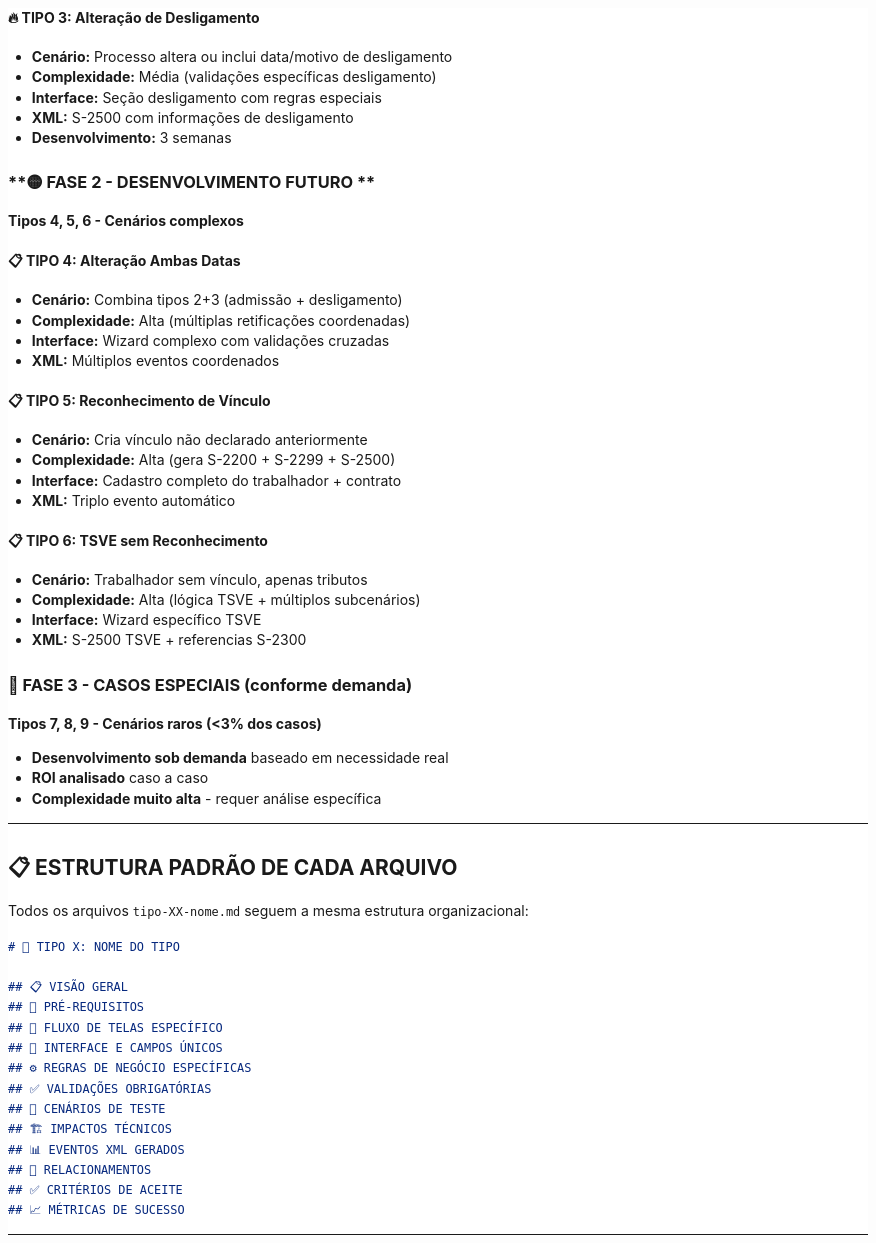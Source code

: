 #### **🔥 TIPO 3: Alteração de Desligamento**
- **Cenário:** Processo altera ou inclui data/motivo de desligamento  
- **Complexidade:** Média (validações específicas desligamento)
- **Interface:** Seção desligamento com regras especiais
- **XML:** S-2500 com informações de desligamento
- **Desenvolvimento:** 3 semanas

### **🟡 FASE 2 - DESENVOLVIMENTO FUTURO **
**Tipos 4, 5, 6 - Cenários complexos**

#### **📋 TIPO 4: Alteração Ambas Datas**
- **Cenário:** Combina tipos 2+3 (admissão + desligamento)
- **Complexidade:** Alta (múltiplas retificações coordenadas)
- **Interface:** Wizard complexo com validações cruzadas
- **XML:** Múltiplos eventos coordenados

#### **📋 TIPO 5: Reconhecimento de Vínculo**
- **Cenário:** Cria vínculo não declarado anteriormente
- **Complexidade:** Alta (gera S-2200 + S-2299 + S-2500)
- **Interface:** Cadastro completo do trabalhador + contrato
- **XML:** Triplo evento automático

#### **📋 TIPO 6: TSVE sem Reconhecimento**
- **Cenário:** Trabalhador sem vínculo, apenas tributos
- **Complexidade:** Alta (lógica TSVE + múltiplos subcenários)
- **Interface:** Wizard específico TSVE
- **XML:** S-2500 TSVE + referencias S-2300

### **🔴 FASE 3 - CASOS ESPECIAIS (conforme demanda)**
**Tipos 7, 8, 9 - Cenários raros (<3% dos casos)**

- **Desenvolvimento sob demanda** baseado em necessidade real
- **ROI analisado** caso a caso
- **Complexidade muito alta** - requer análise específica

---

## 📋 **ESTRUTURA PADRÃO DE CADA ARQUIVO**

Todos os arquivos `tipo-XX-nome.md` seguem a mesma estrutura organizacional:

```markdown
# 🔢 TIPO X: NOME DO TIPO

## 📋 VISÃO GERAL
## 🎯 PRÉ-REQUISITOS  
## 🔄 FLUXO DE TELAS ESPECÍFICO
## 📱 INTERFACE E CAMPOS ÚNICOS
## ⚙️ REGRAS DE NEGÓCIO ESPECÍFICAS
## ✅ VALIDAÇÕES OBRIGATÓRIAS
## 🧪 CENÁRIOS DE TESTE
## 🏗️ IMPACTOS TÉCNICOS
## 📊 EVENTOS XML GERADOS
## 🔗 RELACIONAMENTOS
## ✅ CRITÉRIOS DE ACEITE
## 📈 MÉTRICAS DE SUCESSO
```

---